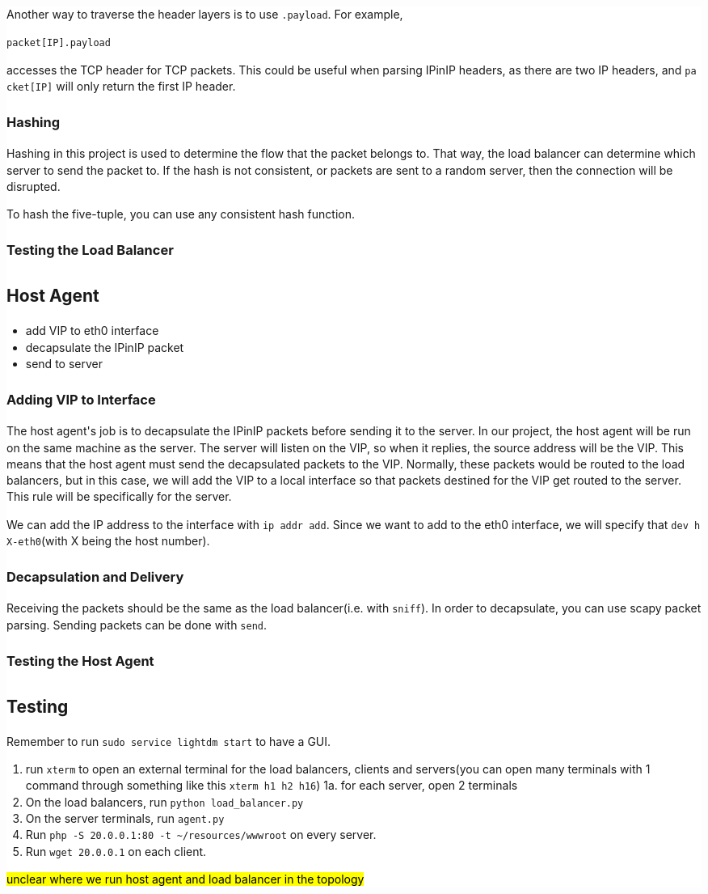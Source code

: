 Another way to traverse the header layers is to use `.payload`. For example,
```
packet[IP].payload
```
accesses the TCP header for TCP packets. This could be useful when parsing IPinIP headers, as there are two IP headers, and `packet[IP]` will only return the first IP header.

### Hashing
Hashing in this project is used to determine the flow that the packet belongs to. That way, the load balancer can determine which server to send the packet to.
If the hash is not consistent, or packets are sent to a random server, then the connection will be disrupted.

To hash the five-tuple, you can use any consistent hash function.

### Testing the Load Balancer

## Host Agent
 - add VIP to eth0 interface
 - decapsulate the IPinIP packet
 - send to server

### Adding VIP to Interface
The host agent's job is to decapsulate the IPinIP packets before sending it to the server. In our project, the host agent will be run on the same machine as the server.
The server will listen on the VIP, so when it replies, the source address will be the VIP.
This means that the host agent must send the decapsulated packets to the VIP. Normally, these packets would be routed to the load balancers, but in this case, we will add the VIP to a local interface so that packets destined for the VIP get routed to the server.
This rule will be specifically for the server.

We can add the IP address to the interface with `ip addr add`. Since we want to add to the eth0 interface, we will specify that `dev hX-eth0`(with X being the host number).

### Decapsulation and Delivery

Receiving the packets should be the same as the load balancer(i.e. with `sniff`). In order to decapsulate, you can use scapy packet parsing.
Sending packets can be done with `send`.

### Testing the Host Agent

## Testing
Remember to run `sudo service lightdm start` to have a GUI.


1. run `xterm` to open an external terminal for the load balancers, clients and servers(you can open many terminals with 1 command through something like this `xterm h1 h2 h16`)
 1a. for each server, open 2 terminals
2. On the load balancers, run `python load_balancer.py`
3. On the server terminals, run `agent.py`
4. Run `php -S 20.0.0.1:80 -t ~/resources/wwwroot` on every server.
5. Run `wget 20.0.0.1` on each client.



<mark>unclear where we run host agent and load balancer in the topology</mark>
